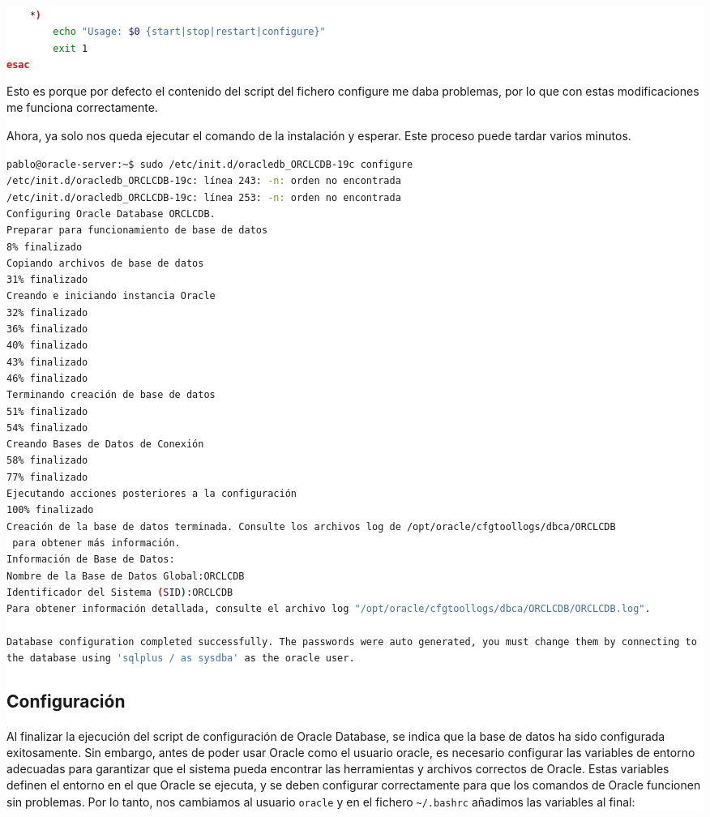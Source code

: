 ```sh
    *)
        echo "Usage: $0 {start|stop|restart|configure}"
        exit 1
esac
```
Esto es porque por defecto el contenido del script del fichero configure me daba problemas, por lo que con estas modificaciones me funciona correctamente.

Ahora, ya solo nos queda ejecutar el comando de la instalación y esperar. Este proceso puede tardar varios minutos.
```bash
pablo@oracle-server:~$ sudo /etc/init.d/oracledb_ORCLCDB-19c configure
/etc/init.d/oracledb_ORCLCDB-19c: línea 243: -n: orden no encontrada
/etc/init.d/oracledb_ORCLCDB-19c: línea 253: -n: orden no encontrada
Configuring Oracle Database ORCLCDB.
Preparar para funcionamiento de base de datos
8% finalizado
Copiando archivos de base de datos
31% finalizado
Creando e iniciando instancia Oracle
32% finalizado
36% finalizado
40% finalizado
43% finalizado
46% finalizado
Terminando creación de base de datos
51% finalizado
54% finalizado
Creando Bases de Datos de Conexión
58% finalizado
77% finalizado
Ejecutando acciones posteriores a la configuración
100% finalizado
Creación de la base de datos terminada. Consulte los archivos log de /opt/oracle/cfgtoollogs/dbca/ORCLCDB
 para obtener más información.
Información de Base de Datos:
Nombre de la Base de Datos Global:ORCLCDB
Identificador del Sistema (SID):ORCLCDB
Para obtener información detallada, consulte el archivo log "/opt/oracle/cfgtoollogs/dbca/ORCLCDB/ORCLCDB.log".

Database configuration completed successfully. The passwords were auto generated, you must change them by connecting to the database using 'sqlplus / as sysdba' as the oracle user.
```

## Configuración

Al finalizar la ejecución del script de configuración de Oracle Database, se indica que la base de datos ha sido configurada exitosamente. Sin embargo, antes de poder usar Oracle como el usuario oracle, es necesario configurar las variables de entorno adecuadas para garantizar que el sistema pueda encontrar las herramientas y archivos correctos de Oracle. Estas variables definen el entorno en el que Oracle se ejecuta, y se deben configurar correctamente para que los comandos de Oracle funcionen sin problemas. Por lo tanto, nos cambiamos al usuario `oracle` y en el fichero `~/.bashrc` añadimos las variables al final:
